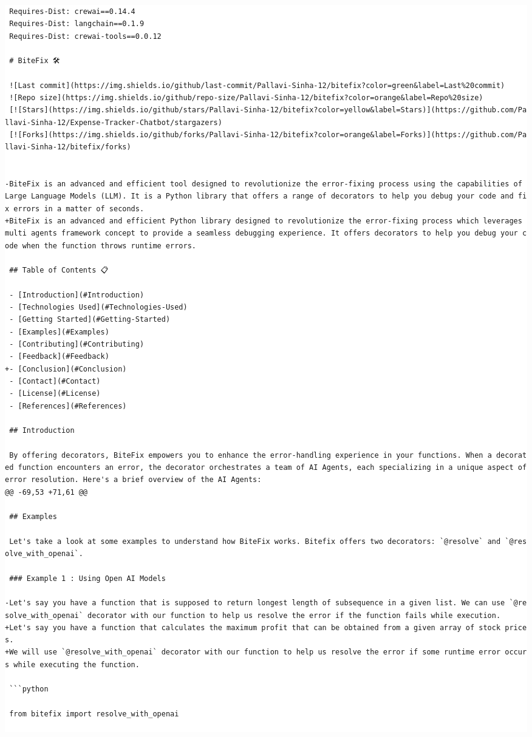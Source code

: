 ```
 Requires-Dist: crewai==0.14.4
 Requires-Dist: langchain==0.1.9
 Requires-Dist: crewai-tools==0.0.12
 
 # BiteFix 🛠️
 
 ![Last commit](https://img.shields.io/github/last-commit/Pallavi-Sinha-12/bitefix?color=green&label=Last%20commit)
 ![Repo size](https://img.shields.io/github/repo-size/Pallavi-Sinha-12/bitefix?color=orange&label=Repo%20size)
 [![Stars](https://img.shields.io/github/stars/Pallavi-Sinha-12/bitefix?color=yellow&label=Stars)](https://github.com/Pallavi-Sinha-12/Expense-Tracker-Chatbot/stargazers)
 [![Forks](https://img.shields.io/github/forks/Pallavi-Sinha-12/bitefix?color=orange&label=Forks)](https://github.com/Pallavi-Sinha-12/bitefix/forks)
 
 
-BiteFix is an advanced and efficient tool designed to revolutionize the error-fixing process using the capabilities of Large Language Models (LLM). It is a Python library that offers a range of decorators to help you debug your code and fix errors in a matter of seconds.
+BiteFix is an advanced and efficient Python library designed to revolutionize the error-fixing process which leverages multi agents framework concept to provide a seamless debugging experience. It offers decorators to help you debug your code when the function throws runtime errors.
 
 ## Table of Contents 📋
 
 - [Introduction](#Introduction)
 - [Technologies Used](#Technologies-Used)
 - [Getting Started](#Getting-Started)
 - [Examples](#Examples)
 - [Contributing](#Contributing)
 - [Feedback](#Feedback)
+- [Conclusion](#Conclusion)
 - [Contact](#Contact)
 - [License](#License)
 - [References](#References)
 
 ## Introduction
 
 By offering decorators, BiteFix empowers you to enhance the error-handling experience in your functions. When a decorated function encounters an error, the decorator orchestrates a team of AI Agents, each specializing in a unique aspect of error resolution. Here's a brief overview of the AI Agents:
@@ -69,53 +71,61 @@
 
 ## Examples
 
 Let's take a look at some examples to understand how BiteFix works. Bitefix offers two decorators: `@resolve` and `@resolve_with_openai`.
 
 ### Example 1 : Using Open AI Models
 
-Let's say you have a function that is supposed to return longest length of subsequence in a given list. We can use `@resolve_with_openai` decorator with our function to help us resolve the error if the function fails while execution.
+Let's say you have a function that calculates the maximum profit that can be obtained from a given array of stock prices.
+We will use `@resolve_with_openai` decorator with our function to help us resolve the error if some runtime error occurs while executing the function.
 
 ```python
 
 from bitefix import resolve_with_openai
 
```